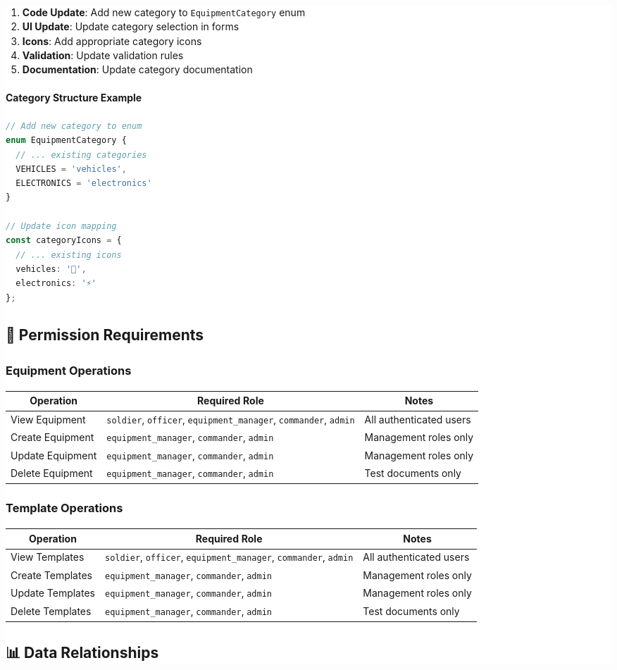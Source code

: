 1. **Code Update**: Add new category to `EquipmentCategory` enum
2. **UI Update**: Update category selection in forms
3. **Icons**: Add appropriate category icons
4. **Validation**: Update validation rules
5. **Documentation**: Update category documentation

#### Category Structure Example

```typescript
// Add new category to enum
enum EquipmentCategory {
  // ... existing categories
  VEHICLES = 'vehicles',
  ELECTRONICS = 'electronics'
}

// Update icon mapping
const categoryIcons = {
  // ... existing icons
  vehicles: '🚗',
  electronics: '⚡'
};
```

## 🔐 Permission Requirements

### Equipment Operations

| Operation | Required Role | Notes |
|-----------|---------------|-------|
| View Equipment | `soldier`, `officer`, `equipment_manager`, `commander`, `admin` | All authenticated users |
| Create Equipment | `equipment_manager`, `commander`, `admin` | Management roles only |
| Update Equipment | `equipment_manager`, `commander`, `admin` | Management roles only |
| Delete Equipment | `equipment_manager`, `commander`, `admin` | Test documents only |

### Template Operations

| Operation | Required Role | Notes |
|-----------|---------------|-------|
| View Templates | `soldier`, `officer`, `equipment_manager`, `commander`, `admin` | All authenticated users |
| Create Templates | `equipment_manager`, `commander`, `admin` | Management roles only |
| Update Templates | `equipment_manager`, `commander`, `admin` | Management roles only |
| Delete Templates | `equipment_manager`, `commander`, `admin` | Test documents only |

## 📊 Data Relationships
